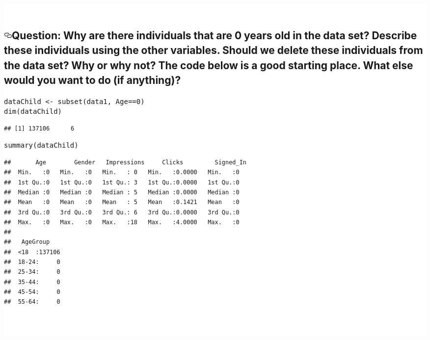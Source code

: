 <p><a href="/cliffordgreen/testrepo/blob/master/stat6306introdatascience-master/EDA-NYTdata_files/figure-html/unnamed-chunk-6-2.png" target="_blank"><img src="/cliffordgreen/testrepo/raw/master/stat6306introdatascience-master/EDA-NYTdata_files/figure-html/unnamed-chunk-6-2.png" alt="" style="max-width:100%;"></a> </p>

<h2><a id="user-content-question-why-are-there-individuals-that-are-0-years-old-in-the-data-set-describe-these-individuals-using-the-other-variables-should-we-delete-these-individuals-from-the-data-set-why-or-why-not--the-code-below-is-a-good-starting-place-what-else-would-you-want-to-do-if-anything" class="anchor" href="#question-why-are-there-individuals-that-are-0-years-old-in-the-data-set-describe-these-individuals-using-the-other-variables-should-we-delete-these-individuals-from-the-data-set-why-or-why-not--the-code-below-is-a-good-starting-place-what-else-would-you-want-to-do-if-anything" aria-hidden="true"><svg aria-hidden="true" class="octicon octicon-link" height="16" version="1.1" viewBox="0 0 16 16" width="16"><path d="M4 9h1v1h-1c-1.5 0-3-1.69-3-3.5s1.55-3.5 3-3.5h4c1.45 0 3 1.69 3 3.5 0 1.41-0.91 2.72-2 3.25v-1.16c0.58-0.45 1-1.27 1-2.09 0-1.28-1.02-2.5-2-2.5H4c-0.98 0-2 1.22-2 2.5s1 2.5 2 2.5z m9-3h-1v1h1c1 0 2 1.22 2 2.5s-1.02 2.5-2 2.5H9c-0.98 0-2-1.22-2-2.5 0-0.83 0.42-1.64 1-2.09v-1.16c-1.09 0.53-2 1.84-2 3.25 0 1.81 1.55 3.5 3 3.5h4c1.45 0 3-1.69 3-3.5s-1.5-3.5-3-3.5z"></path></svg></a><strong>Question:</strong> Why are there individuals that are 0 years old in the data set? Describe these individuals using the other variables. Should we delete these individuals from the data set? Why or why not?  The code below is a good starting place. What else would you want to do (if anything)?</h2>

<div class="highlight highlight-source-r"><pre><span class="pl-smi">dataChild</span> <span class="pl-k">&lt;-</span> subset(<span class="pl-smi">data1</span>, <span class="pl-smi">Age</span><span class="pl-k">==</span><span class="pl-c1">0</span>)
dim(<span class="pl-smi">dataChild</span>)</pre></div>

<pre><code>## [1] 137106      6
</code></pre>

<div class="highlight highlight-source-r"><pre>summary(<span class="pl-smi">dataChild</span>)</pre></div>

<pre><code>##       Age        Gender   Impressions     Clicks         Signed_In
##  Min.   :0   Min.   :0   Min.   : 0   Min.   :0.0000   Min.   :0  
##  1st Qu.:0   1st Qu.:0   1st Qu.: 3   1st Qu.:0.0000   1st Qu.:0  
##  Median :0   Median :0   Median : 5   Median :0.0000   Median :0  
##  Mean   :0   Mean   :0   Mean   : 5   Mean   :0.1421   Mean   :0  
##  3rd Qu.:0   3rd Qu.:0   3rd Qu.: 6   3rd Qu.:0.0000   3rd Qu.:0  
##  Max.   :0   Max.   :0   Max.   :18   Max.   :4.0000   Max.   :0  
##                                                                   
##   AgeGroup     
##  &lt;18  :137106  
##  18-24:     0  
##  25-34:     0  
##  35-44:     0  
##  45-54:     0  
##  55-64:     0  